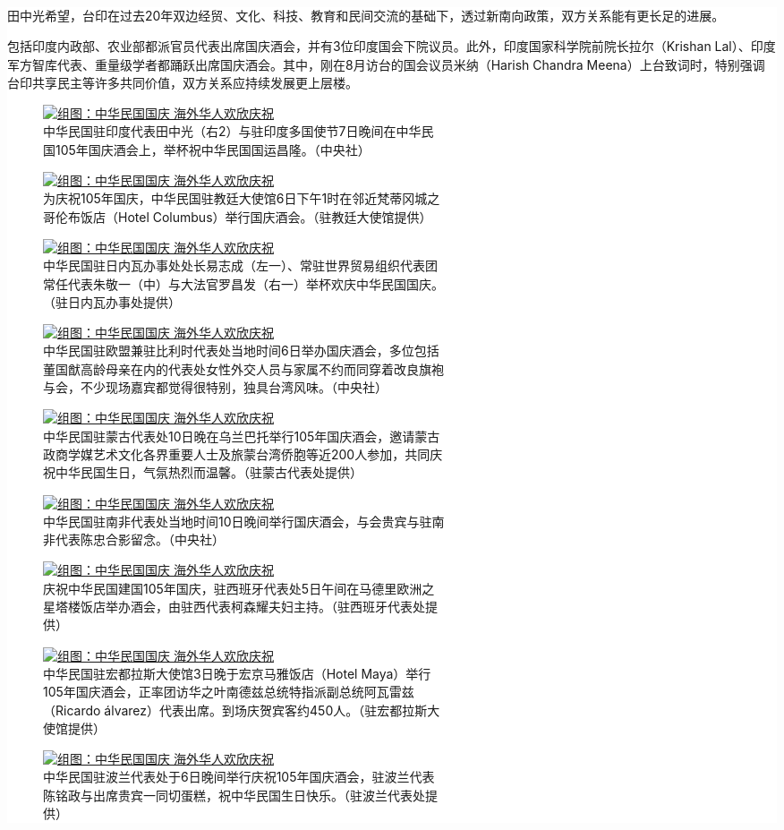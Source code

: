 <p>田中光希望，台印在过去20年双边经贸、文化、科技、教育和民间交流的基础下，透过新南向政策，双方关系能有更长足的进展。</p>
<p>包括印度内政部、农业部都派官员代表出席国庆酒会，并有3位印度国会下院议员。此外，印度国家科学院前院长拉尔（Krishan Lal）、印度军方智库代表、重量级学者都踊跃出席国庆酒会。其中，刚在8月访台的国会议员米纳（Harish Chandra Meena）上台致词时，特别强调台印共享民主等许多共同价值，双方关系应持续发展更上层楼。</p>
<figure id="attachment_8388504" aria-describedby="caption-attachment-8388504" style="width: 450px" class="wp-caption aligncenter"><a target="_blank" href="https://i.epochtimes.com/assets/uploads/2016/10/1610111534112378.jpg"><img class="wp-image-8388504 size-medium" title="组图：中华民国国庆 海外华人欢欣庆祝" src="https://i.epochtimes.com/assets/uploads/2016/10/1610111534112378-450x354.jpg" alt="组图：中华民国国庆 海外华人欢欣庆祝" width="450" b="354" /></a><figcaption id="caption-attachment-8388504" class="wp-caption-text">中华民国驻印度代表田中光（右2）与驻印度多国使节7日晚间在中华民国105年国庆酒会上，举杯祝中华民国国运昌隆。（中央社）</figcaption></figure>
<figure id="attachment_8388544" aria-describedby="caption-attachment-8388544" style="width: 450px" class="wp-caption aligncenter"><a target="_blank" href="https://i.epochtimes.com/assets/uploads/2016/10/1610111612512378.jpg"><img class="wp-image-8388544 size-medium" title="组图：中华民国国庆 海外华人欢欣庆祝" src="https://i.epochtimes.com/assets/uploads/2016/10/1610111612512378-450x257.jpg" alt="组图：中华民国国庆 海外华人欢欣庆祝" width="450" b="257" /></a><figcaption id="caption-attachment-8388544" class="wp-caption-text">为庆祝105年国庆，中华民国驻教廷大使馆6日下午1时在邻近梵蒂冈城之哥伦布饭店（Hotel Columbus）举行国庆酒会。（驻教廷大使馆提供）</figcaption></figure>
<figure id="attachment_8388528" aria-describedby="caption-attachment-8388528" style="width: 450px" class="wp-caption aligncenter"><a target="_blank" href="https://i.epochtimes.com/assets/uploads/2016/10/1610111537542378.jpg"><img class="wp-image-8388528 size-medium" title="组图：中华民国国庆 海外华人欢欣庆祝" src="https://i.epochtimes.com/assets/uploads/2016/10/1610111537542378-450x300.jpg" alt="组图：中华民国国庆 海外华人欢欣庆祝" width="450" b="300" /></a><figcaption id="caption-attachment-8388528" class="wp-caption-text">中华民国驻日内瓦办事处处长易志成（左一）、常驻世界贸易组织代表团常任代表朱敬一（中）与大法官罗昌发（右一）举杯欢庆<ahref="https://github.com/19920513/djy/blob/master/gb/tag/%E4%B8%AD%E5%8D%8E%E6%B0%91%E5%9B%BD%E5%9B%BD%E5%BA%86.md#1">中华民国国庆</a>。（驻日内瓦办事处提供）</figcaption></figure>
<figure id="attachment_8388529" aria-describedby="caption-attachment-8388529" style="width: 450px" class="wp-caption aligncenter"><a target="_blank" href="https://i.epochtimes.com/assets/uploads/2016/10/1610111554532378.jpg"><img class="wp-image-8388529 size-medium" title="组图：中华民国国庆 海外华人欢欣庆祝" src="https://i.epochtimes.com/assets/uploads/2016/10/1610111554532378-450x253.jpg" alt="组图：中华民国国庆 海外华人欢欣庆祝" width="450" b="253" /></a><figcaption id="caption-attachment-8388529" class="wp-caption-text">中华民国驻欧盟兼驻比利时代表处当地时间6日举办国庆酒会，多位包括董国猷高龄母亲在内的代表处女性外交人员与家属不约而同穿着改良旗袍与会，不少现场嘉宾都觉得很特别，独具台湾风味。（中央社）</figcaption></figure>
<figure id="attachment_8388505" aria-describedby="caption-attachment-8388505" style="width: 450px" class="wp-caption aligncenter"><a target="_blank" href="https://i.epochtimes.com/assets/uploads/2016/10/1610111429592378.jpg"><img class="wp-image-8388505 size-medium" title="组图：中华民国国庆 海外华人欢欣庆祝" src="https://i.epochtimes.com/assets/uploads/2016/10/1610111429592378-450x338.jpg" alt="组图：中华民国国庆 海外华人欢欣庆祝" width="450" b="338" /></a><figcaption id="caption-attachment-8388505" class="wp-caption-text">中华民国驻蒙古代表处10日晚在乌兰巴托举行105年国庆酒会，邀请蒙古政商学媒艺术文化各界重要人士及旅蒙台湾侨胞等近200人参加，共同庆祝中华民国生日，气氛热烈而温馨。（驻蒙古代表处提供）</figcaption></figure>
<figure id="attachment_8388506" aria-describedby="caption-attachment-8388506" style="width: 450px" class="wp-caption aligncenter"><a target="_blank" href="https://i.epochtimes.com/assets/uploads/2016/10/1610111433262378.jpg"><img class="wp-image-8388506 size-medium" title="组图：中华民国国庆 海外华人欢欣庆祝" src="https://i.epochtimes.com/assets/uploads/2016/10/1610111433262378-450x338.jpg" alt="组图：中华民国国庆 海外华人欢欣庆祝 " width="450" b="338" /></a><figcaption id="caption-attachment-8388506" class="wp-caption-text">中华民国驻南非代表处当地时间10日晚间举行国庆酒会，与会贵宾与驻南非代表陈忠合影留念。（中央社）</figcaption></figure>
<figure id="attachment_8388532" aria-describedby="caption-attachment-8388532" style="width: 450px" class="wp-caption aligncenter"><a target="_blank" href="https://i.epochtimes.com/assets/uploads/2016/10/1610111606282378.jpg"><img class="wp-image-8388532 size-medium" title="组图：中华民国国庆 海外华人欢欣庆祝" src="https://i.epochtimes.com/assets/uploads/2016/10/1610111606282378-450x300.jpg" alt="组图：中华民国国庆 海外华人欢欣庆祝" width="450" b="300" /></a><figcaption id="caption-attachment-8388532" class="wp-caption-text">庆祝中华民国建国105年国庆，驻西班牙代表处5日午间在马德里欧洲之星塔楼饭店举办酒会，由驻西代表柯森耀夫妇主持。（驻西班牙代表处提供）</figcaption></figure>
<figure id="attachment_8388546" aria-describedby="caption-attachment-8388546" style="width: 450px" class="wp-caption aligncenter"><a target="_blank" href="https://i.epochtimes.com/assets/uploads/2016/10/1610111613532378.jpg"><img class="wp-image-8388546 size-medium" title="组图：中华民国国庆 海外华人欢欣庆祝" src="https://i.epochtimes.com/assets/uploads/2016/10/1610111613532378-450x292.jpg" alt="组图：中华民国国庆 海外华人欢欣庆祝" width="450" b="292" /></a><figcaption id="caption-attachment-8388546" class="wp-caption-text">中华民国驻宏都拉斯大使馆3日晚于宏京马雅饭店（Hotel Maya）举行105年国庆酒会，正率团访华之叶南德兹总统特指派副总统阿瓦雷兹（Ricardo álvarez）代表出席。到场庆贺宾客约450人。（驻宏都拉斯大使馆提供）</figcaption></figure>
<figure id="attachment_8388549" aria-describedby="caption-attachment-8388549" style="width: 450px" class="wp-caption aligncenter"><a target="_blank" href="https://i.epochtimes.com/assets/uploads/2016/10/1610111616052378.jpg"><img class="wp-image-8388549 size-medium" title="组图：中华民国国庆 海外华人欢欣庆祝" src="https://i.epochtimes.com/assets/uploads/2016/10/1610111616052378-450x273.jpg" alt="组图：中华民国国庆 海外华人欢欣庆祝" width="450" b="273" /></a><figcaption id="caption-attachment-8388549" class="wp-caption-text">中华民国驻波兰代表处于6日晚间举行庆祝105年国庆酒会，驻波兰代表陈铭政与出席贵宾一同切蛋糕，祝中华民国生日快乐。（驻波兰代表处提供）</figcaption></figure>